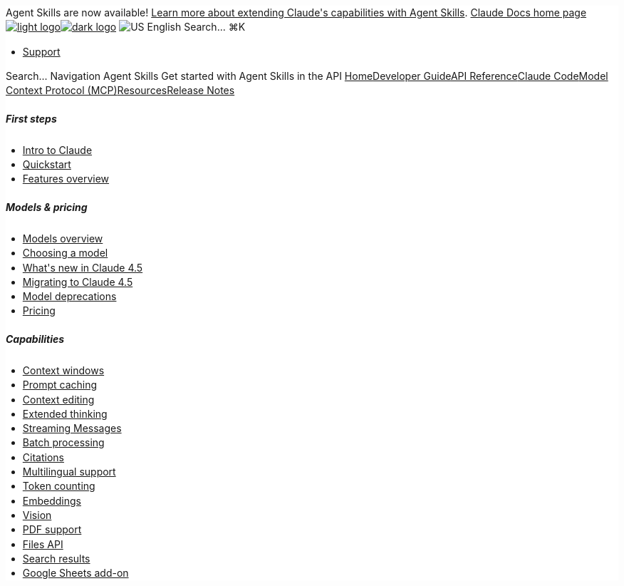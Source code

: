 Agent Skills are now available! [Learn more about extending Claude's capabilities with Agent Skills](https://docs.claude.com/en/docs/agents-and-tools/agent-skills/overview).
[Claude Docs home page![light logo](https://mintcdn.com/anthropic-claude-docs/DcI2Ybid7ZEnFaf0/logo/light.svg?fit=max&auto=format&n=DcI2Ybid7ZEnFaf0&q=85&s=c877c45432515ee69194cb19e9f983a2)![dark logo](https://mintcdn.com/anthropic-claude-docs/DcI2Ybid7ZEnFaf0/logo/dark.svg?fit=max&auto=format&n=DcI2Ybid7ZEnFaf0&q=85&s=f5bb877be0cb3cba86cf6d7c88185216)](https://docs.claude.com/)
![US](https://d3gk2c5xim1je2.cloudfront.net/flags/US.svg)
English
Search...
⌘K
  * [Support](https://support.claude.com/)


Search...
Navigation
Agent Skills
Get started with Agent Skills in the API
[Home](https://docs.claude.com/en/home)[Developer Guide](https://docs.claude.com/en/docs/intro)[API Reference](https://docs.claude.com/en/api/overview)[Claude Code](https://docs.claude.com/en/docs/claude-code/overview)[Model Context Protocol (MCP)](https://docs.claude.com/en/docs/mcp)[Resources](https://docs.claude.com/en/resources/overview)[Release Notes](https://docs.claude.com/en/release-notes/overview)
##### First steps
  * [Intro to Claude](https://docs.claude.com/en/docs/intro)
  * [Quickstart](https://docs.claude.com/en/docs/get-started)
  * [Features overview](https://docs.claude.com/en/docs/build-with-claude/overview)


##### Models & pricing
  * [Models overview](https://docs.claude.com/en/docs/about-claude/models/overview)
  * [Choosing a model](https://docs.claude.com/en/docs/about-claude/models/choosing-a-model)
  * [What's new in Claude 4.5](https://docs.claude.com/en/docs/about-claude/models/whats-new-claude-4-5)
  * [Migrating to Claude 4.5](https://docs.claude.com/en/docs/about-claude/models/migrating-to-claude-4)
  * [Model deprecations](https://docs.claude.com/en/docs/about-claude/model-deprecations)
  * [Pricing](https://docs.claude.com/en/docs/about-claude/pricing)


##### Capabilities
  * [Context windows](https://docs.claude.com/en/docs/build-with-claude/context-windows)
  * [Prompt caching](https://docs.claude.com/en/docs/build-with-claude/prompt-caching)
  * [Context editing](https://docs.claude.com/en/docs/build-with-claude/context-editing)
  * [Extended thinking](https://docs.claude.com/en/docs/build-with-claude/extended-thinking)
  * [Streaming Messages](https://docs.claude.com/en/docs/build-with-claude/streaming)
  * [Batch processing](https://docs.claude.com/en/docs/build-with-claude/batch-processing)
  * [Citations](https://docs.claude.com/en/docs/build-with-claude/citations)
  * [Multilingual support](https://docs.claude.com/en/docs/build-with-claude/multilingual-support)
  * [Token counting](https://docs.claude.com/en/docs/build-with-claude/token-counting)
  * [Embeddings](https://docs.claude.com/en/docs/build-with-claude/embeddings)
  * [Vision](https://docs.claude.com/en/docs/build-with-claude/vision)
  * [PDF support](https://docs.claude.com/en/docs/build-with-claude/pdf-support)
  * [Files API](https://docs.claude.com/en/docs/build-with-claude/files)
  * [Search results](https://docs.claude.com/en/docs/build-with-claude/search-results)
  * [Google Sheets add-on](https://docs.claude.com/en/docs/agents-and-tools/claude-for-sheets)
